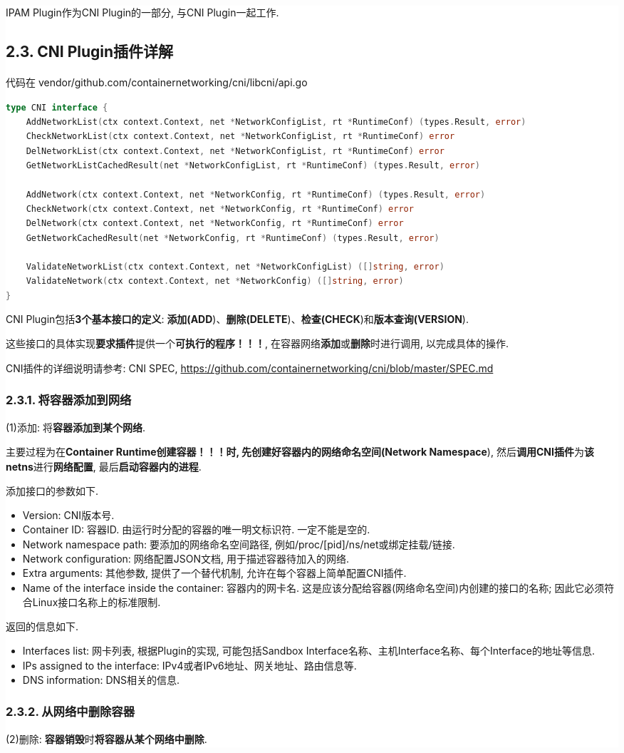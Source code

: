 IPAM Plugin作为CNI Plugin的一部分, 与CNI Plugin一起工作. 

## 2.3. CNI Plugin插件详解

代码在 vendor/github.com/containernetworking/cni/libcni/api.go

```go
type CNI interface {
	AddNetworkList(ctx context.Context, net *NetworkConfigList, rt *RuntimeConf) (types.Result, error)
	CheckNetworkList(ctx context.Context, net *NetworkConfigList, rt *RuntimeConf) error
	DelNetworkList(ctx context.Context, net *NetworkConfigList, rt *RuntimeConf) error
	GetNetworkListCachedResult(net *NetworkConfigList, rt *RuntimeConf) (types.Result, error)

	AddNetwork(ctx context.Context, net *NetworkConfig, rt *RuntimeConf) (types.Result, error)
	CheckNetwork(ctx context.Context, net *NetworkConfig, rt *RuntimeConf) error
	DelNetwork(ctx context.Context, net *NetworkConfig, rt *RuntimeConf) error
	GetNetworkCachedResult(net *NetworkConfig, rt *RuntimeConf) (types.Result, error)

	ValidateNetworkList(ctx context.Context, net *NetworkConfigList) ([]string, error)
	ValidateNetwork(ctx context.Context, net *NetworkConfig) ([]string, error)
}
```

CNI Plugin包括**3个基本接口的定义**: **添加(ADD**)、**删除(DELETE**)、**检查(CHECK**)和**版本查询(VERSION**). 

这些接口的具体实现**要求插件**提供一个**可执行的程序！！！**, 在容器网络**添加**或**删除**时进行调用, 以完成具体的操作. 

CNI插件的详细说明请参考: CNI SPEC, https://github.com/containernetworking/cni/blob/master/SPEC.md

### 2.3.1. 将容器添加到网络

(1)添加: 将**容器添加到某个网络**. 

主要过程为在**Container Runtime创建容器！！！**时, **先**创建好**容器内的网络命名空间(Network Namespace**), 然后**调用CNI插件**为**该netns**进行**网络配置**, 最后**启动容器内的进程**. 

添加接口的参数如下. 

* Version: CNI版本号. 
* Container ID: 容器ID. 由运行时分配的容器的唯一明文标识符. 一定不能是空的. 
* Network namespace path: 要添加的网络命名空间路径, 例如/proc/\[pid]/ns/net或绑定挂载/链接. 
* Network configuration: 网络配置JSON文档, 用于描述容器待加入的网络. 
* Extra arguments: 其他参数, 提供了一个替代机制, 允许在每个容器上简单配置CNI插件. 
* Name of the interface inside the container: 容器内的网卡名. 这是应该分配给容器(网络命名空间)内创建的接口的名称; 因此它必须符合Linux接口名称上的标准限制. 

返回的信息如下. 

* Interfaces list: 网卡列表, 根据Plugin的实现, 可能包括Sandbox Interface名称、主机Interface名称、每个Interface的地址等信息. 
* IPs assigned to the interface: IPv4或者IPv6地址、网关地址、路由信息等. 
* DNS information: DNS相关的信息. 

### 2.3.2. 从网络中删除容器

(2)删除: **容器销毁**时**将容器从某个网络中删除**. 
